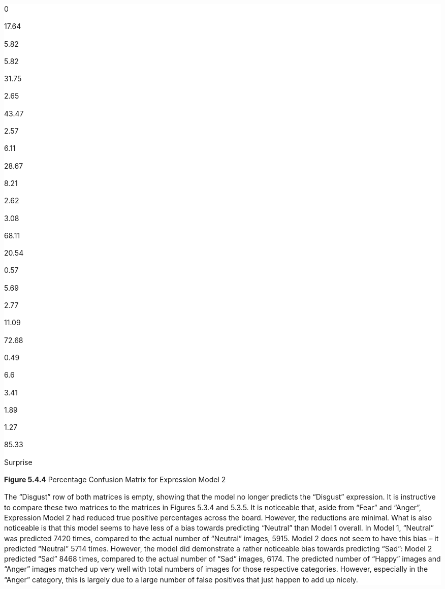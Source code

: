 0

17.64

5.82

5.82

31.75

2.65

43.47

2.57

6.11

28.67

8.21

2.62

3.08

68.11

20.54

0.57

5.69

2.77

11.09

72.68

0.49

6.6

3.41

1.89

1.27

85.33

Surprise

**Figure 5.4.4** Percentage Confusion Matrix for Expression Model 2

The “Disgust” row of both matrices is empty, showing that the model no longer predicts the “Disgust” expression. It is instructive to compare these two matrices to the matrices in Figures 5.3.4 and 5.3.5. It is noticeable that, aside from “Fear” and “Anger”, Expression Model 2 had reduced true positive percentages across the board. However, the reductions are minimal. What is also noticeable is that this model seems to have less of a bias towards predicting “Neutral” than Model 1 overall. In Model 1, “Neutral” was predicted 7420 times, compared to the actual number of “Neutral” images, 5915. Model 2 does not seem to have this bias – it predicted “Neutral” 5714 times. However, the model did demonstrate a rather noticeable bias towards predicting “Sad”: Model 2 predicted “Sad” 8468 times, compared to the actual number of “Sad” images, 6174. The predicted number of “Happy” images and “Anger” images matched up very well with total numbers of images for those respective categories. However, especially in the “Anger” category, this is largely due to a large number of false positives that just happen to add up nicely.
